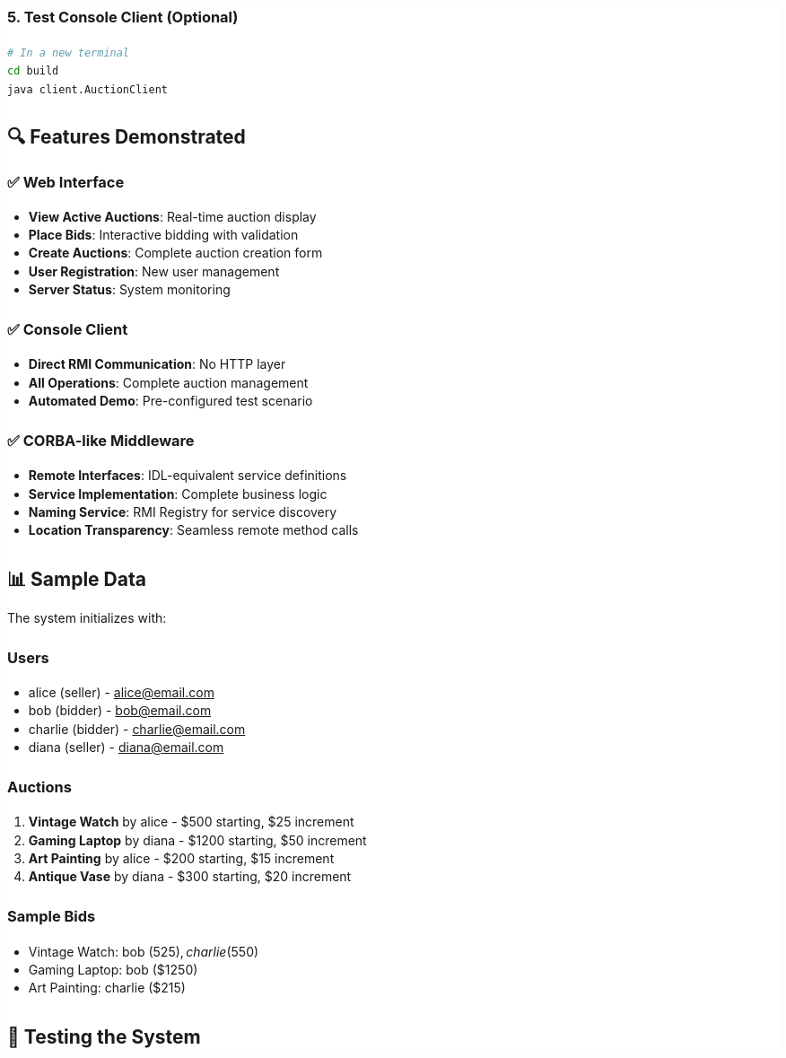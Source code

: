 ### 5. **Test Console Client (Optional)**
```bash
# In a new terminal
cd build
java client.AuctionClient
```

## 🔍 **Features Demonstrated**

### ✅ **Web Interface**
- **View Active Auctions**: Real-time auction display
- **Place Bids**: Interactive bidding with validation
- **Create Auctions**: Complete auction creation form
- **User Registration**: New user management
- **Server Status**: System monitoring

### ✅ **Console Client**
- **Direct RMI Communication**: No HTTP layer
- **All Operations**: Complete auction management
- **Automated Demo**: Pre-configured test scenario

### ✅ **CORBA-like Middleware**
- **Remote Interfaces**: IDL-equivalent service definitions
- **Service Implementation**: Complete business logic
- **Naming Service**: RMI Registry for service discovery
- **Location Transparency**: Seamless remote method calls

## 📊 **Sample Data**

The system initializes with:

### **Users**
- alice (seller) - alice@email.com
- bob (bidder) - bob@email.com  
- charlie (bidder) - charlie@email.com
- diana (seller) - diana@email.com

### **Auctions**
1. **Vintage Watch** by alice - $500 starting, $25 increment
2. **Gaming Laptop** by diana - $1200 starting, $50 increment
3. **Art Painting** by alice - $200 starting, $15 increment
4. **Antique Vase** by diana - $300 starting, $20 increment

### **Sample Bids**
- Vintage Watch: bob ($525), charlie ($550)
- Gaming Laptop: bob ($1250)
- Art Painting: charlie ($215)

## 🧪 **Testing the System**
